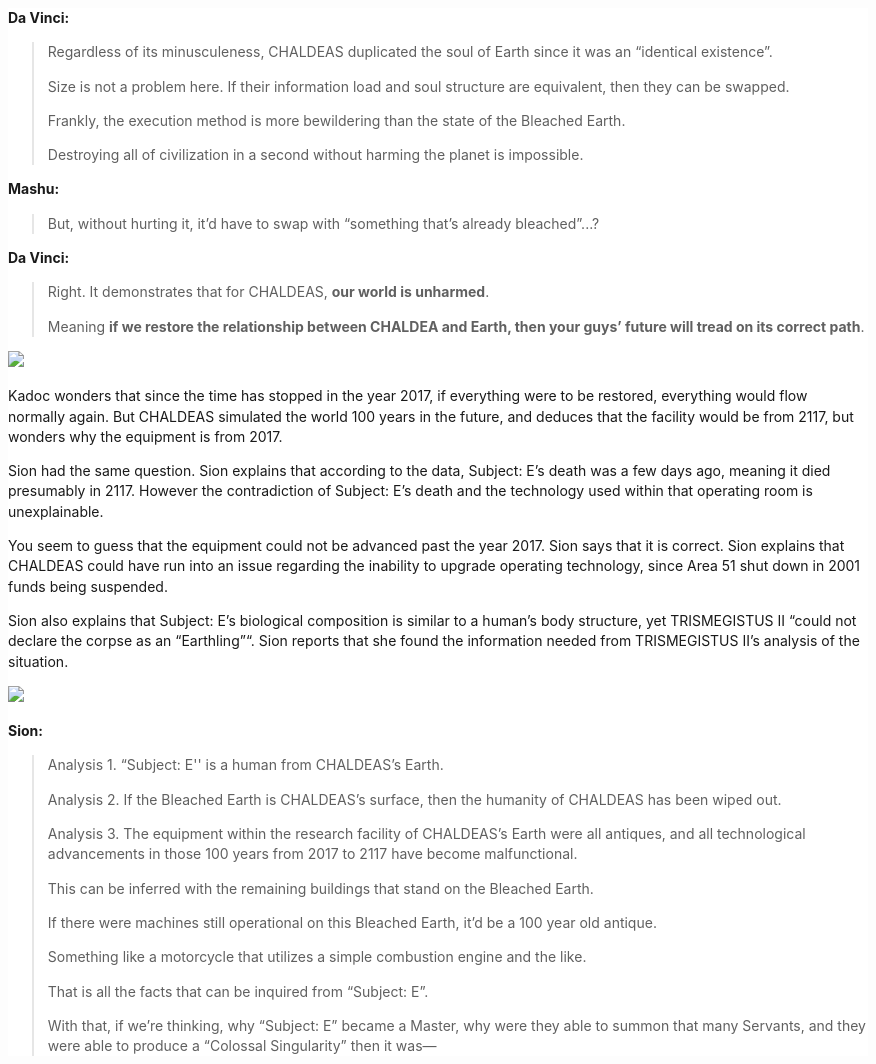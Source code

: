 **Da Vinci:**

>Regardless of its minusculeness, CHALDEAS duplicated the soul of Earth since it was an “identical existence”.  
>  
>Size is not a problem here. If their information load and soul structure are equivalent, then they can be swapped.  
>  
>Frankly, the execution method is more bewildering than the state of the Bleached Earth.  
>  
>Destroying all of civilization in a second without harming the planet is impossible.

**Mashu:**

>But, without hurting it, it’d have to swap with “something that’s already bleached”...?

**Da Vinci:**

>Right. It demonstrates that for CHALDEAS, **our world is unharmed**.  
>  
>Meaning **if we restore the relationship between CHALDEA and Earth, then your guys’ future will tread on its correct path**.

![](https://i.redd.it/956qw362pnha1.png)

Kadoc wonders that since the time has stopped in the year 2017, if everything were to be restored, everything would flow normally again. But CHALDEAS simulated the world 100 years in the future, and deduces that the facility would be from 2117, but wonders why the equipment is from 2017.

Sion had the same question. Sion explains that according to the data, Subject: E’s death was a few days ago, meaning it died presumably in 2117. However the contradiction of Subject: E’s death and the technology used within that operating room is unexplainable.

You seem to guess that the equipment could not be advanced past the year 2017. Sion says that it is correct. Sion explains that CHALDEAS could have run into an issue regarding the inability to upgrade operating technology, since Area 51 shut down in 2001 funds being suspended.

Sion also explains that Subject: E’s biological composition is similar to a human’s body structure, yet TRISMEGISTUS II “could not declare the corpse as an “Earthling”“. Sion reports that she found the information needed from TRISMEGISTUS II’s analysis of the situation.

![](https://i.redd.it/gfezybh8pnha1.png)

**Sion:**

>Analysis 1. “Subject: E'' is a human from CHALDEAS’s Earth.  
>  
>Analysis 2. If the Bleached Earth is CHALDEAS’s surface, then the humanity of CHALDEAS has been wiped out.  
>  
>Analysis 3. The equipment within the research facility of CHALDEAS’s Earth were all antiques, and all technological advancements in those 100 years from 2017 to 2117 have become malfunctional.  
>  
>This can be inferred with the remaining buildings that stand on the Bleached Earth.  
>  
>If there were machines still operational on this Bleached Earth, it’d be a 100 year old antique.  
>  
>Something like a motorcycle that utilizes a simple combustion engine and the like.  
>  
>That is all the facts that can be inquired from “Subject: E”.   
>  
>With that, if we’re thinking, why “Subject: E” became a Master, why were they able to summon that many Servants, and they were able to produce a “Colossal Singularity” then it was—
